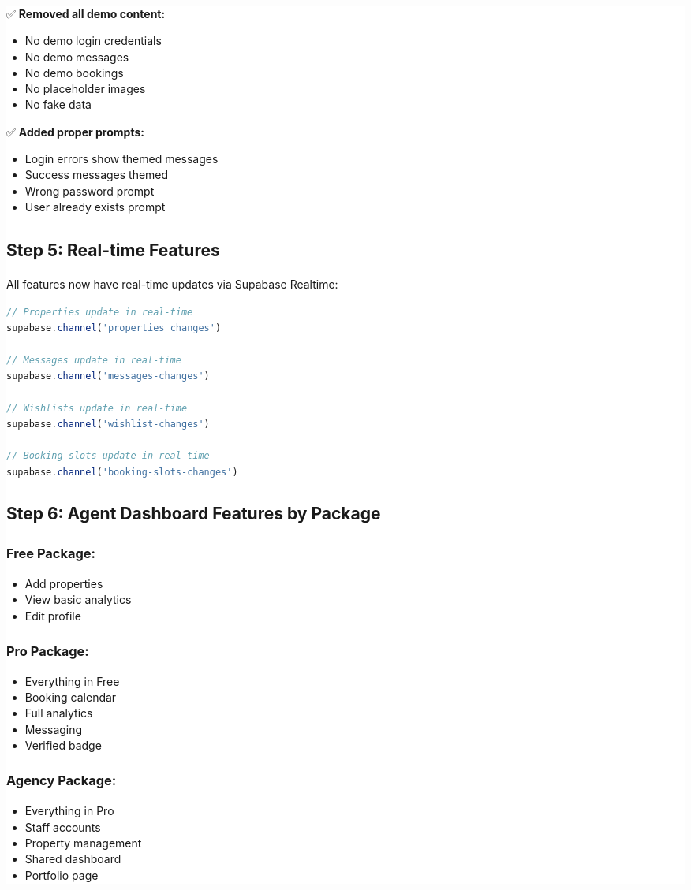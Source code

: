 ✅ **Removed all demo content:**
- No demo login credentials
- No demo messages
- No demo bookings
- No placeholder images
- No fake data

✅ **Added proper prompts:**
- Login errors show themed messages
- Success messages themed
- Wrong password prompt
- User already exists prompt

## Step 5: Real-time Features

All features now have real-time updates via Supabase Realtime:

```typescript
// Properties update in real-time
supabase.channel('properties_changes')

// Messages update in real-time
supabase.channel('messages-changes')

// Wishlists update in real-time
supabase.channel('wishlist-changes')

// Booking slots update in real-time
supabase.channel('booking-slots-changes')
```

## Step 6: Agent Dashboard Features by Package

### Free Package:
- Add properties
- View basic analytics
- Edit profile

### Pro Package:
- Everything in Free
- Booking calendar
- Full analytics
- Messaging
- Verified badge

### Agency Package:
- Everything in Pro
- Staff accounts
- Property management
- Shared dashboard
- Portfolio page
